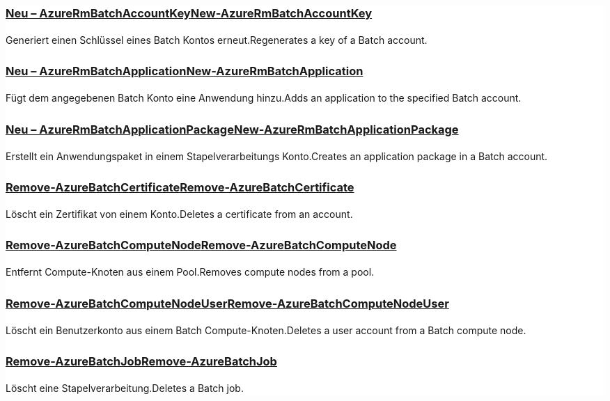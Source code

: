 ### [<span data-ttu-id="4ea47-179">Neu – AzureRmBatchAccountKey</span><span class="sxs-lookup"><span data-stu-id="4ea47-179">New-AzureRmBatchAccountKey</span></span>](New-AzureRmBatchAccountKey.md)
<span data-ttu-id="4ea47-180">Generiert einen Schlüssel eines Batch Kontos erneut.</span><span class="sxs-lookup"><span data-stu-id="4ea47-180">Regenerates a key of a Batch account.</span></span>

### [<span data-ttu-id="4ea47-181">Neu – AzureRmBatchApplication</span><span class="sxs-lookup"><span data-stu-id="4ea47-181">New-AzureRmBatchApplication</span></span>](New-AzureRmBatchApplication.md)
<span data-ttu-id="4ea47-182">Fügt dem angegebenen Batch Konto eine Anwendung hinzu.</span><span class="sxs-lookup"><span data-stu-id="4ea47-182">Adds an application to the specified Batch account.</span></span>

### [<span data-ttu-id="4ea47-183">Neu – AzureRmBatchApplicationPackage</span><span class="sxs-lookup"><span data-stu-id="4ea47-183">New-AzureRmBatchApplicationPackage</span></span>](New-AzureRmBatchApplicationPackage.md)
<span data-ttu-id="4ea47-184">Erstellt ein Anwendungspaket in einem Stapelverarbeitungs Konto.</span><span class="sxs-lookup"><span data-stu-id="4ea47-184">Creates an application package in a Batch account.</span></span>

### [<span data-ttu-id="4ea47-185">Remove-AzureBatchCertificate</span><span class="sxs-lookup"><span data-stu-id="4ea47-185">Remove-AzureBatchCertificate</span></span>](Remove-AzureBatchCertificate.md)
<span data-ttu-id="4ea47-186">Löscht ein Zertifikat von einem Konto.</span><span class="sxs-lookup"><span data-stu-id="4ea47-186">Deletes a certificate from an account.</span></span>

### [<span data-ttu-id="4ea47-187">Remove-AzureBatchComputeNode</span><span class="sxs-lookup"><span data-stu-id="4ea47-187">Remove-AzureBatchComputeNode</span></span>](Remove-AzureBatchComputeNode.md)
<span data-ttu-id="4ea47-188">Entfernt Compute-Knoten aus einem Pool.</span><span class="sxs-lookup"><span data-stu-id="4ea47-188">Removes compute nodes from a pool.</span></span>

### [<span data-ttu-id="4ea47-189">Remove-AzureBatchComputeNodeUser</span><span class="sxs-lookup"><span data-stu-id="4ea47-189">Remove-AzureBatchComputeNodeUser</span></span>](Remove-AzureBatchComputeNodeUser.md)
<span data-ttu-id="4ea47-190">Löscht ein Benutzerkonto aus einem Batch Compute-Knoten.</span><span class="sxs-lookup"><span data-stu-id="4ea47-190">Deletes a user account from a Batch compute node.</span></span>

### [<span data-ttu-id="4ea47-191">Remove-AzureBatchJob</span><span class="sxs-lookup"><span data-stu-id="4ea47-191">Remove-AzureBatchJob</span></span>](Remove-AzureBatchJob.md)
<span data-ttu-id="4ea47-192">Löscht eine Stapelverarbeitung.</span><span class="sxs-lookup"><span data-stu-id="4ea47-192">Deletes a Batch job.</span></span>
